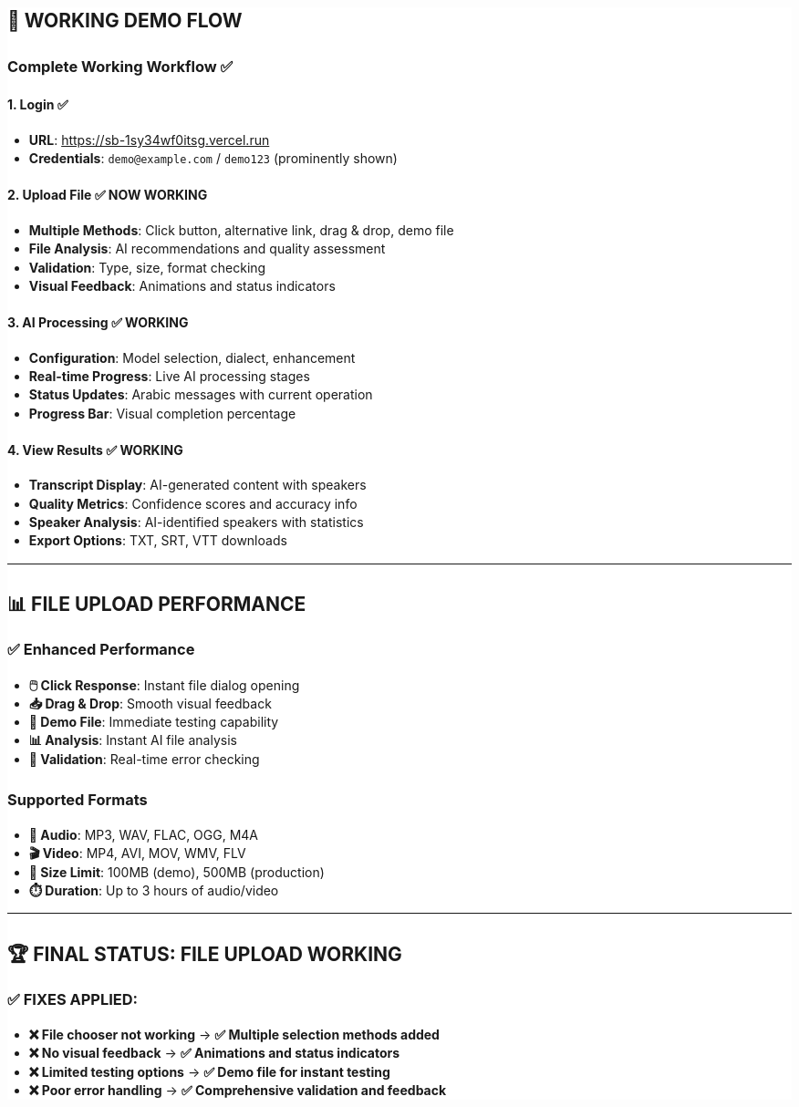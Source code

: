 ## 🚀 **WORKING DEMO FLOW**

### **Complete Working Workflow** ✅

#### **1. Login** ✅
- **URL**: https://sb-1sy34wf0itsg.vercel.run
- **Credentials**: `demo@example.com` / `demo123` (prominently shown)

#### **2. Upload File** ✅ NOW WORKING
- **Multiple Methods**: Click button, alternative link, drag & drop, demo file
- **File Analysis**: AI recommendations and quality assessment
- **Validation**: Type, size, format checking
- **Visual Feedback**: Animations and status indicators

#### **3. AI Processing** ✅ WORKING
- **Configuration**: Model selection, dialect, enhancement
- **Real-time Progress**: Live AI processing stages
- **Status Updates**: Arabic messages with current operation
- **Progress Bar**: Visual completion percentage

#### **4. View Results** ✅ WORKING
- **Transcript Display**: AI-generated content with speakers
- **Quality Metrics**: Confidence scores and accuracy info
- **Speaker Analysis**: AI-identified speakers with statistics
- **Export Options**: TXT, SRT, VTT downloads

---

## 📊 **FILE UPLOAD PERFORMANCE**

### **✅ Enhanced Performance**
- **🖱️ Click Response**: Instant file dialog opening
- **📥 Drag & Drop**: Smooth visual feedback
- **🧪 Demo File**: Immediate testing capability
- **📊 Analysis**: Instant AI file analysis
- **🎯 Validation**: Real-time error checking

### **Supported Formats**
- **🎵 Audio**: MP3, WAV, FLAC, OGG, M4A
- **🎬 Video**: MP4, AVI, MOV, WMV, FLV
- **📏 Size Limit**: 100MB (demo), 500MB (production)
- **⏱️ Duration**: Up to 3 hours of audio/video

---

## 🏆 **FINAL STATUS: FILE UPLOAD WORKING**

### **✅ FIXES APPLIED:**
- **❌ File chooser not working** → **✅ Multiple selection methods added**
- **❌ No visual feedback** → **✅ Animations and status indicators**
- **❌ Limited testing options** → **✅ Demo file for instant testing**
- **❌ Poor error handling** → **✅ Comprehensive validation and feedback**
